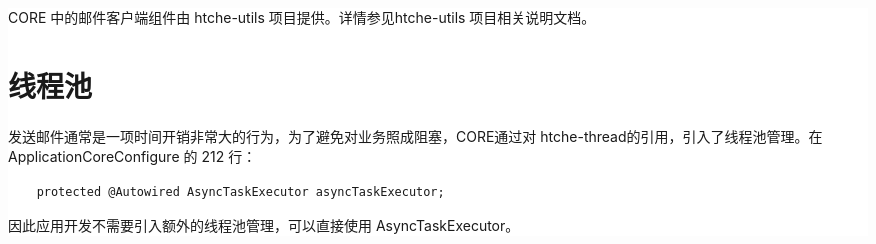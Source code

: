 CORE 中的邮件客户端组件由 htche-utils 项目提供。详情参见htche-utils 项目相关说明文档。

# 线程池

发送邮件通常是一项时间开销非常大的行为，为了避免对业务照成阻塞，CORE通过对 htche-thread的引用，引入了线程池管理。在ApplicationCoreConfigure 的 212 行：

		protected @Autowired AsyncTaskExecutor asyncTaskExecutor;

因此应用开发不需要引入额外的线程池管理，可以直接使用 AsyncTaskExecutor。

